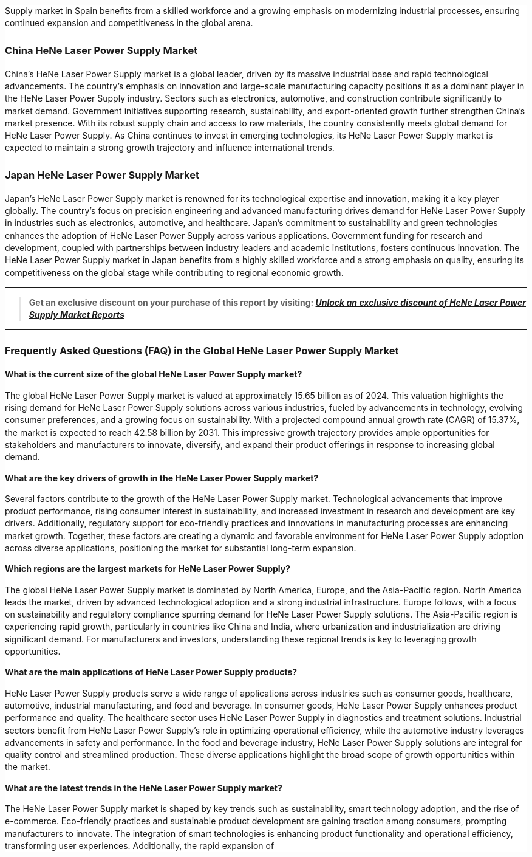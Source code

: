 Supply market in Spain benefits from a skilled workforce and a growing emphasis on modernizing industrial processes, ensuring continued expansion and competitiveness in the global arena.</p><h3>China HeNe Laser Power Supply Market</h3><p>China&rsquo;s HeNe Laser Power Supply market is a global leader, driven by its massive industrial base and rapid technological advancements. The country&rsquo;s emphasis on innovation and large-scale manufacturing capacity positions it as a dominant player in the HeNe Laser Power Supply industry. Sectors such as electronics, automotive, and construction contribute significantly to market demand. Government initiatives supporting research, sustainability, and export-oriented growth further strengthen China&rsquo;s market presence. With its robust supply chain and access to raw materials, the country consistently meets global demand for HeNe Laser Power Supply. As China continues to invest in emerging technologies, its HeNe Laser Power Supply market is expected to maintain a strong growth trajectory and influence international trends.</p><h3>Japan HeNe Laser Power Supply Market</h3><p>Japan&rsquo;s HeNe Laser Power Supply market is renowned for its technological expertise and innovation, making it a key player globally. The country&rsquo;s focus on precision engineering and advanced manufacturing drives demand for HeNe Laser Power Supply in industries such as electronics, automotive, and healthcare. Japan&rsquo;s commitment to sustainability and green technologies enhances the adoption of HeNe Laser Power Supply across various applications. Government funding for research and development, coupled with partnerships between industry leaders and academic institutions, fosters continuous innovation. The HeNe Laser Power Supply market in Japan benefits from a highly skilled workforce and a strong emphasis on quality, ensuring its competitiveness on the global stage while contributing to regional economic growth.</p><hr /><blockquote><p><strong>Get an exclusive discount on your purchase of this report by visiting: <em><a href="://marketresearchpulse.com/ask-for-discount/36163?utm_source=Github&amp;utm_medium=028">Unlock an exclusive discount of HeNe Laser Power Supply Market Reports</a></em>&nbsp;</strong></p></blockquote><hr /><h3>Frequently Asked Questions (FAQ) in the Global HeNe Laser Power Supply Market</h3><p><strong>What is the current size of the global HeNe Laser Power Supply market?</strong></p><p>The global HeNe Laser Power Supply market is valued at approximately 15.65 billion as of 2024. This valuation highlights the rising demand for HeNe Laser Power Supply solutions across various industries, fueled by advancements in technology, evolving consumer preferences, and a growing focus on sustainability. With a projected compound annual growth rate (CAGR) of 15.37%, the market is expected to reach 42.58 billion by 2031. This impressive growth trajectory provides ample opportunities for stakeholders and manufacturers to innovate, diversify, and expand their product offerings in response to increasing global demand.</p><p><strong>What are the key drivers of growth in the HeNe Laser Power Supply market?</strong></p><p>Several factors contribute to the growth of the HeNe Laser Power Supply market. Technological advancements that improve product performance, rising consumer interest in sustainability, and increased investment in research and development are key drivers. Additionally, regulatory support for eco-friendly practices and innovations in manufacturing processes are enhancing market growth. Together, these factors are creating a dynamic and favorable environment for HeNe Laser Power Supply adoption across diverse applications, positioning the market for substantial long-term expansion.</p><p><strong>Which regions are the largest markets for HeNe Laser Power Supply?</strong></p><p>The global HeNe Laser Power Supply market is dominated by North America, Europe, and the Asia-Pacific region. North America leads the market, driven by advanced technological adoption and a strong industrial infrastructure. Europe follows, with a focus on sustainability and regulatory compliance spurring demand for HeNe Laser Power Supply solutions. The Asia-Pacific region is experiencing rapid growth, particularly in countries like China and India, where urbanization and industrialization are driving significant demand. For manufacturers and investors, understanding these regional trends is key to leveraging growth opportunities.</p><p><strong>What are the main applications of HeNe Laser Power Supply products?</strong></p><p>HeNe Laser Power Supply products serve a wide range of applications across industries such as consumer goods, healthcare, automotive, industrial manufacturing, and food and beverage. In consumer goods, HeNe Laser Power Supply enhances product performance and quality. The healthcare sector uses HeNe Laser Power Supply in diagnostics and treatment solutions. Industrial sectors benefit from HeNe Laser Power Supply&rsquo;s role in optimizing operational efficiency, while the automotive industry leverages advancements in safety and performance. In the food and beverage industry, HeNe Laser Power Supply solutions are integral for quality control and streamlined production. These diverse applications highlight the broad scope of growth opportunities within the market.</p><p><strong>What are the latest trends in the HeNe Laser Power Supply market?</strong></p><p>The HeNe Laser Power Supply market is shaped by key trends such as sustainability, smart technology adoption, and the rise of e-commerce. Eco-friendly practices and sustainable product development are gaining traction among consumers, prompting manufacturers to innovate. The integration of smart technologies is enhancing product functionality and operational efficiency, transforming user experiences. Additionally, the rapid expansion of